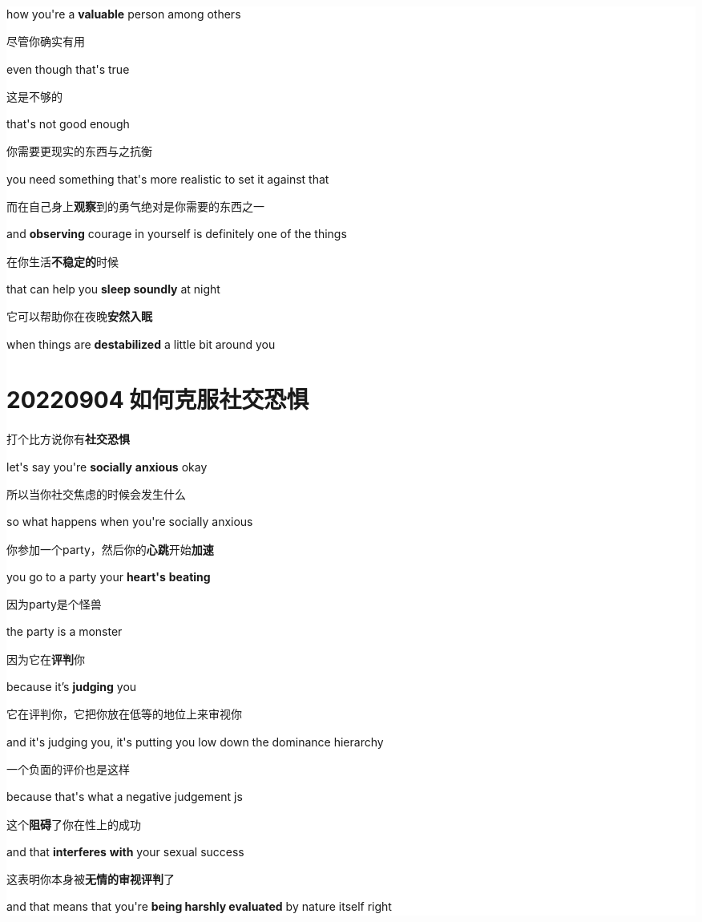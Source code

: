 how you're a **valuable** person among others

尽管你确实有用

even though that's true

这是不够的

that's not good enough

你需要更现实的东西与之抗衡

you need something that's more realistic to set it against that

而在自己身上**观察**到的勇气绝对是你需要的东西之一

and **observing** courage in yourself is definitely one of the things

在你生活**不稳定的**时候

that can help you **sleep soundly** at night

它可以帮助你在夜晚**安然入眠**

when things are **destabilized** a little bit around you


# 20220904 如何克服社交恐惧
打个比方说你有**社交恐惧**

let's say you're **socially** **anxious** okay

所以当你社交焦虑的时候会发生什么

so what happens when you're socially anxious

你参加一个party，然后你的**心跳**开始**加速**

you go to a party your **heart's** **beating**

因为party是个怪兽

the party is a monster

因为它在**评判**你

because it’s **judging** you

它在评判你，它把你放在低等的地位上来审视你

and it's judging you, it's putting you low down the dominance hierarchy

一个负面的评价也是这样

because that's what a negative judgement js

这个**阻碍**了你在性上的成功

and that **interferes** **with** your sexual success

这表明你本身被**无情的审视评判**了

and that means that you're **being harshly evaluated** by nature itself right
